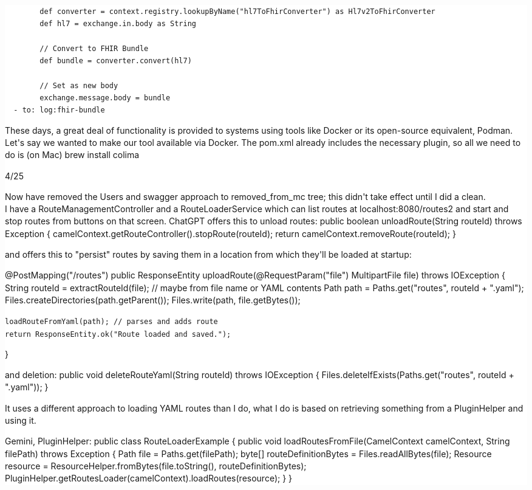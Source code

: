             def converter = context.registry.lookupByName("hl7ToFhirConverter") as Hl7v2ToFhirConverter
            def hl7 = exchange.in.body as String

            // Convert to FHIR Bundle
            def bundle = converter.convert(hl7)

            // Set as new body
            exchange.message.body = bundle
      - to: log:fhir-bundle


These days, a great deal of functionality is provided to systems using tools 
like Docker or its open-source equivalent, Podman.  Let's say we wanted
to make our tool available via Docker.  The pom.xml already includes the 
necessary plugin, so all we need to do is (on Mac) brew install colima

4/25

Now have removed the Users and swagger approach to removed_from_mc tree; 
this didn't take effect until I did a clean.  
I have a RouteManagementController
and a RouteLoaderService which can list routes at localhost:8080/routes2 
and start and stop routes from buttons on that screen.
ChatGPT offers this to unload routes: 
public boolean unloadRoute(String routeId) throws Exception {
    camelContext.getRouteController().stopRoute(routeId);
    return camelContext.removeRoute(routeId);
}

and offers this to "persist" routes by saving them in a location
from which they'll be loaded at startup:

@PostMapping("/routes")
public ResponseEntity<String> uploadRoute(@RequestParam("file") MultipartFile file) throws IOException {
    String routeId = extractRouteId(file); // maybe from file name or YAML contents
    Path path = Paths.get("routes", routeId + ".yaml");
    Files.createDirectories(path.getParent());
    Files.write(path, file.getBytes());

    loadRouteFromYaml(path); // parses and adds route
    return ResponseEntity.ok("Route loaded and saved.");
}

and deletion:
public void deleteRouteYaml(String routeId) throws IOException {
    Files.deleteIfExists(Paths.get("routes", routeId + ".yaml"));
}

It uses a different approach to loading YAML routes than I do, what I do
is based on retrieving something from a PluginHelper and using it. 

Gemini, PluginHelper:
public class RouteLoaderExample {
    public void loadRoutesFromFile(CamelContext camelContext, String filePath) throws Exception {
        Path file = Paths.get(filePath);
        byte[] routeDefinitionBytes = Files.readAllBytes(file);
        Resource resource = ResourceHelper.fromBytes(file.toString(), routeDefinitionBytes);
        PluginHelper.getRoutesLoader(camelContext).loadRoutes(resource);
    }
}
